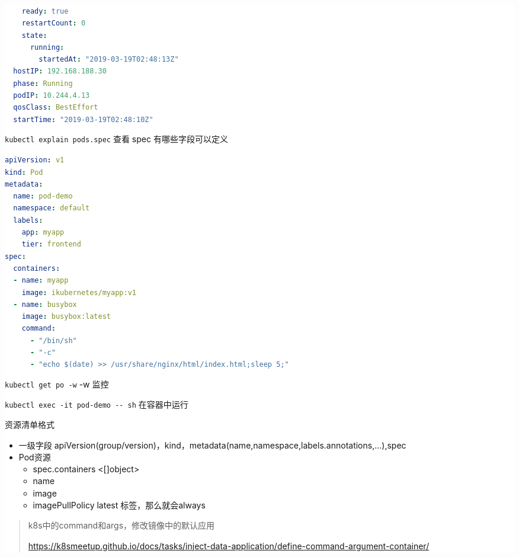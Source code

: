 ```yaml
    ready: true
    restartCount: 0
    state:
      running:
        startedAt: "2019-03-19T02:48:13Z"
  hostIP: 192.168.188.30
  phase: Running
  podIP: 10.244.4.13
  qosClass: BestEffort
  startTime: "2019-03-19T02:48:10Z"
```

`kubectl explain pods.spec`  查看 spec 有哪些字段可以定义



```yaml
apiVersion: v1
kind: Pod
metadata:
  name: pod-demo
  namespace: default
  labels:
    app: myapp
    tier: frontend
spec:
  containers:
  - name: myapp
    image: ikubernetes/myapp:v1
  - name: busybox
    image: busybox:latest
    command:
      - "/bin/sh"
      - "-c"
      - "echo $(date) >> /usr/share/nginx/html/index.html;sleep 5;"
```

`kubectl get po -w`  -w 监控

`kubectl exec -it pod-demo -- sh` 在容器中运行



资源清单格式

- 一级字段 apiVersion(group/version)，kind，metadata(name,namespace,labels.annotations,…),spec
- Pod资源
  - spec.containers <[]object>
  - name <string>
  - image <string>
  - imagePullPolicy <string> latest 标签，那么就会always

> k8s中的command和args，修改镜像中的默认应用
>
> https://k8smeetup.github.io/docs/tasks/inject-data-application/define-command-argument-container/

